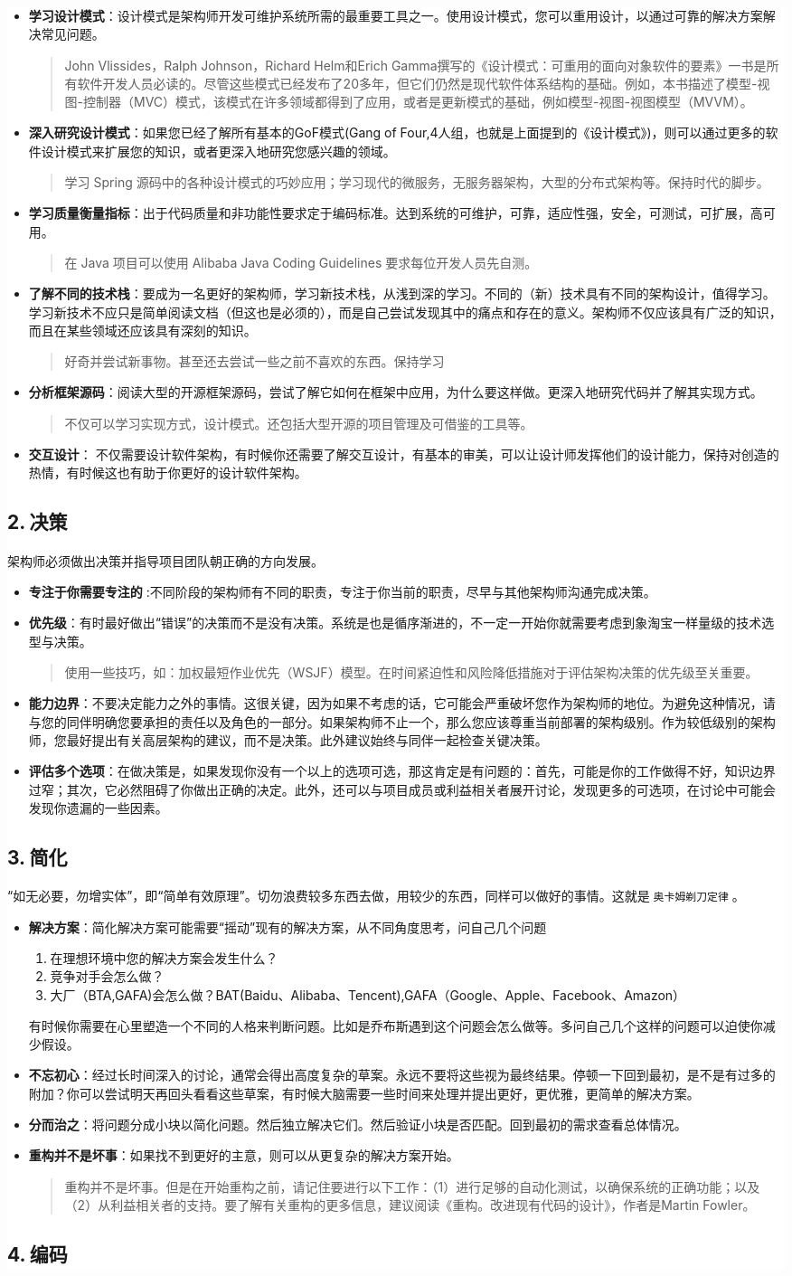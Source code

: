 - **学习设计模式**：设计模式是架构师开发可维护系统所需的最重要工具之一。使用设计模式，您可以重用设计，以通过可靠的解决方案解决常见问题。
  > John Vlissides，Ralph Johnson，Richard Helm和Erich Gamma撰写的《设计模式：可重用的面向对象软件的要素》一书是所有软件开发人员必读的。尽管这些模式已经发布了20多年，但它们仍然是现代软件体系结构的基础。例如，本书描述了模型-视图-控制器（MVC）模式，该模式在许多领域都得到了应用，或者是更新模式的基础，例如模型-视图-视图模型（MVVM）。

- **深入研究设计模式**：如果您已经了解所有基本的GoF模式(Gang of Four,4人组，也就是上面提到的《设计模式》)，则可以通过更多的软件设计模式来扩展您的知识，或者更深入地研究您感兴趣的领域。
  > 学习 Spring 源码中的各种设计模式的巧妙应用；学习现代的微服务，无服务器架构，大型的分布式架构等。保持时代的脚步。

- **学习质量衡量指标**：出于代码质量和非功能性要求定于编码标准。达到系统的可维护，可靠，适应性强，安全，可测试，可扩展，高可用。
  > 在 Java 项目可以使用 Alibaba Java Coding Guidelines 要求每位开发人员先自测。

- **了解不同的技术栈**：要成为一名更好的架构师，学习新技术栈，从浅到深的学习。不同的（新）技术具有不同的架构设计，值得学习。学习新技术不应只是简单阅读文档（但这也是必须的），而是自己尝试发现其中的痛点和存在的意义。架构师不仅应该具有广泛的知识，而且在某些领域还应该具有深刻的知识。
  > 好奇并尝试新事物。甚至还去尝试一些之前不喜欢的东西。保持学习

- **分析框架源码**：阅读大型的开源框架源码，尝试了解它如何在框架中应用，为什么要这样做。更深入地研究代码并了解其实现方式。
  > 不仅可以学习实现方式，设计模式。还包括大型开源的项目管理及可借鉴的工具等。

- **交互设计**： 不仅需要设计软件架构，有时候你还需要了解交互设计，有基本的审美，可以让设计师发挥他们的设计能力，保持对创造的热情，有时候这也有助于你更好的设计软件架构。

## 2. 决策

架构师必须做出决策并指导项目团队朝正确的方向发展。

- **专注于你需要专注的** :不同阶段的架构师有不同的职责，专注于你当前的职责，尽早与其他架构师沟通完成决策。

- **优先级**：有时最好做出“错误”的决策而不是没有决策。系统是也是循序渐进的，不一定一开始你就需要考虑到象淘宝一样量级的技术选型与决策。
  > 使用一些技巧，如：加权最短作业优先（WSJF）模型。在时间紧迫性和风险降低措施对于评估架构决策的优先级至关重要。

- **能力边界**：不要决定能力之外的事情。这很关键，因为如果不考虑的话，它可能会严重破坏您作为架构师的地位。为避免这种情况，请与您的同伴明确您要承担的责任以及角色的一部分。如果架构师不止一个，那么您应该尊重当前部署的架构级别。作为较低级别的架构师，您最好提出有关高层架构的建议，而不是决策。此外建议始终与同伴一起检查关键决策。

- **评估多个选项**：在做决策是，如果发现你没有一个以上的选项可选，那这肯定是有问题的：首先，可能是你的工作做得不好，知识边界过窄；其次，它必然阻碍了你做出正确的决定。此外，还可以与项目成员或利益相关者展开讨论，发现更多的可选项，在讨论中可能会发现你遗漏的一些因素。


## 3. 简化

“如无必要，勿增实体”，即“简单有效原理”。切勿浪费较多东西去做，用较少的东西，同样可以做好的事情。这就是 `奥卡姆剃刀定律` 。

- **解决方案**：简化解决方案可能需要“摇动”现有的解决方案，从不同角度思考，问自己几个问题
  1. 在理想环境中您的解决方案会发生什么？
  2. 竞争对手会怎么做？
  3. 大厂（BTA,GAFA)会怎么做？BAT(Baidu、Alibaba、Tencent),GAFA（Google、Apple、Facebook、Amazon）

  有时候你需要在心里塑造一个不同的人格来判断问题。比如是乔布斯遇到这个问题会怎么做等。多问自己几个这样的问题可以迫使你减少假设。

- **不忘初心**：经过长时间深入的讨论，通常会得出高度复杂的草案。永远不要将这些视为最终结果。停顿一下回到最初，是不是有过多的附加？你可以尝试明天再回头看看这些草案，有时候大脑需要一些时间来处理并提出更好，更优雅，更简单的解决方案。

- **分而治之**：将问题分成小块以简化问题。然后独立解决它们。然后验证小块是否匹配。回到最初的需求查看总体情况。

- **重构并不是坏事**：如果找不到更好的主意，则可以从更复杂的解决方案开始。
  > 重构并不是坏事。但是在开始重构之前，请记住要进行以下工作：（1）进行足够的自动化测试，以确保系统的正确功能；以及（2）从利益相关者的支持。要了解有关重构的更多信息，建议阅读《重构。改进现有代码的设计》，作者是Martin Fowler。

## 4. 编码
